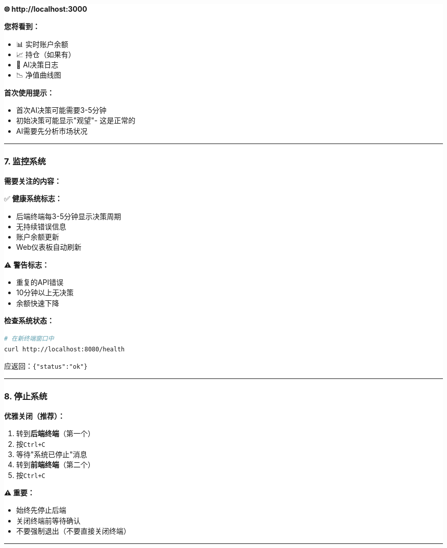 **🌐 http://localhost:3000**

**您将看到：**
- 📊 实时账户余额
- 📈 持仓（如果有）
- 🤖 AI决策日志
- 📉 净值曲线图

**首次使用提示：**
- 首次AI决策可能需要3-5分钟
- 初始决策可能显示"观望"- 这是正常的
- AI需要先分析市场状况

---

### 7. 监控系统

**需要关注的内容：**

✅ **健康系统标志：**
- 后端终端每3-5分钟显示决策周期
- 无持续错误信息
- 账户余额更新
- Web仪表板自动刷新

⚠️ **警告标志：**
- 重复的API错误
- 10分钟以上无决策
- 余额快速下降

**检查系统状态：**

```bash
# 在新终端窗口中
curl http://localhost:8080/health
```

应返回：`{"status":"ok"}`

---

### 8. 停止系统

**优雅关闭（推荐）：**

1. 转到**后端终端**（第一个）
2. 按`Ctrl+C`
3. 等待"系统已停止"消息
4. 转到**前端终端**（第二个）
5. 按`Ctrl+C`

**⚠️ 重要：**
- 始终先停止后端
- 关闭终端前等待确认
- 不要强制退出（不要直接关闭终端）

---
